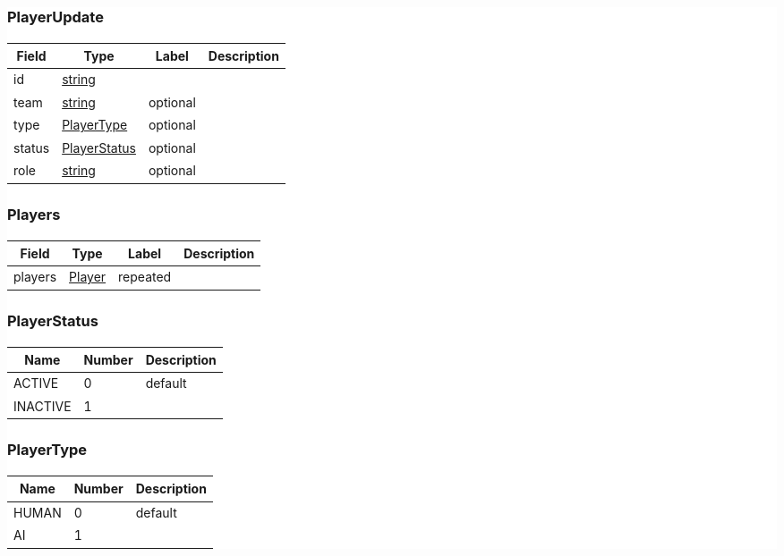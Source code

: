 




<a name="api-player-PlayerUpdate"></a>

### PlayerUpdate



| Field | Type | Label | Description |
| ----- | ---- | ----- | ----------- |
| id | [string](#string) |  |  |
| team | [string](#string) | optional |  |
| type | [PlayerType](#api-player-PlayerType) | optional |  |
| status | [PlayerStatus](#api-player-PlayerStatus) | optional |  |
| role | [string](#string) | optional |  |






<a name="api-player-Players"></a>

### Players



| Field | Type | Label | Description |
| ----- | ---- | ----- | ----------- |
| players | [Player](#api-player-Player) | repeated |  |





 


<a name="api-player-PlayerStatus"></a>

### PlayerStatus


| Name | Number | Description |
| ---- | ------ | ----------- |
| ACTIVE | 0 | default |
| INACTIVE | 1 |  |



<a name="api-player-PlayerType"></a>

### PlayerType


| Name | Number | Description |
| ---- | ------ | ----------- |
| HUMAN | 0 | default |
| AI | 1 |  |
